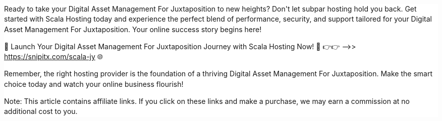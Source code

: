 Ready to take your Digital Asset Management For Juxtaposition to new heights? Don't let subpar hosting hold you back. Get started with Scala Hosting today and experience the perfect blend of performance, security, and support tailored for your Digital Asset Management For Juxtaposition. Your online success story begins here!

🚀 Launch Your Digital Asset Management For Juxtaposition Journey with Scala Hosting Now! 🌟
👉👉 -->> https://snipitx.com/scala-jy 🌐

Remember, the right hosting provider is the foundation of a thriving Digital Asset Management For Juxtaposition. Make the smart choice today and watch your online business flourish!

Note: This article contains affiliate links. If you click on these links and make a purchase, we may earn a commission at no additional cost to you.